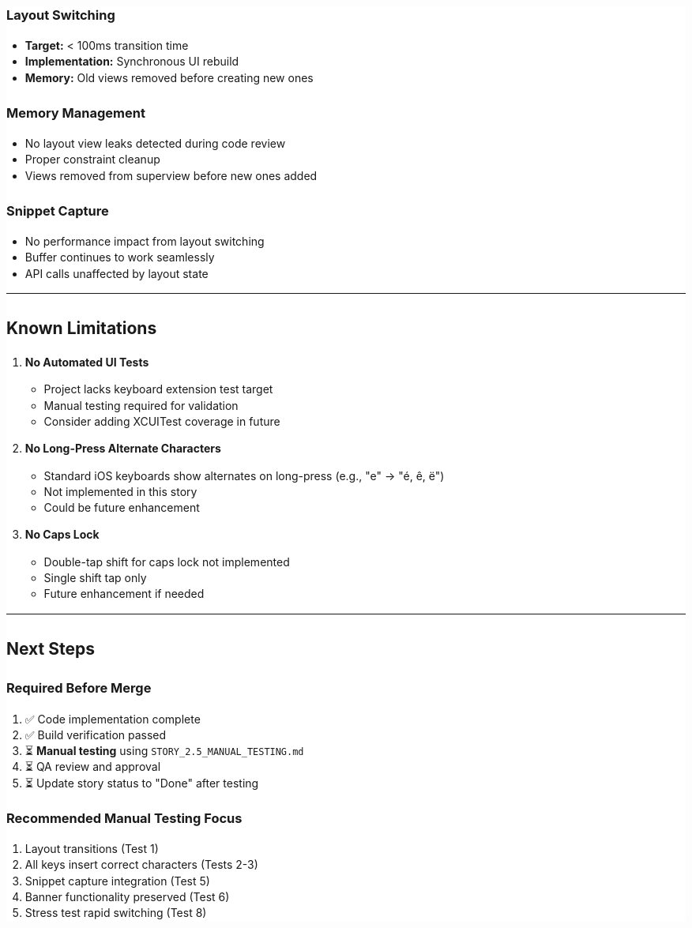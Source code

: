 ### Layout Switching
- **Target:** < 100ms transition time
- **Implementation:** Synchronous UI rebuild
- **Memory:** Old views removed before creating new ones

### Memory Management
- No layout view leaks detected during code review
- Proper constraint cleanup
- Views removed from superview before new ones added

### Snippet Capture
- No performance impact from layout switching
- Buffer continues to work seamlessly
- API calls unaffected by layout state

---

## Known Limitations

1. **No Automated UI Tests**
   - Project lacks keyboard extension test target
   - Manual testing required for validation
   - Consider adding XCUITest coverage in future

2. **No Long-Press Alternate Characters**
   - Standard iOS keyboards show alternates on long-press (e.g., "e" → "é, ê, ë")
   - Not implemented in this story
   - Could be future enhancement

3. **No Caps Lock**
   - Double-tap shift for caps lock not implemented
   - Single shift tap only
   - Future enhancement if needed

---

## Next Steps

### Required Before Merge
1. ✅ Code implementation complete
2. ✅ Build verification passed
3. ⏳ **Manual testing** using `STORY_2.5_MANUAL_TESTING.md`
4. ⏳ QA review and approval
5. ⏳ Update story status to "Done" after testing

### Recommended Manual Testing Focus
1. Layout transitions (Test 1)
2. All keys insert correct characters (Tests 2-3)
3. Snippet capture integration (Test 5)
4. Banner functionality preserved (Test 6)
5. Stress test rapid switching (Test 8)
